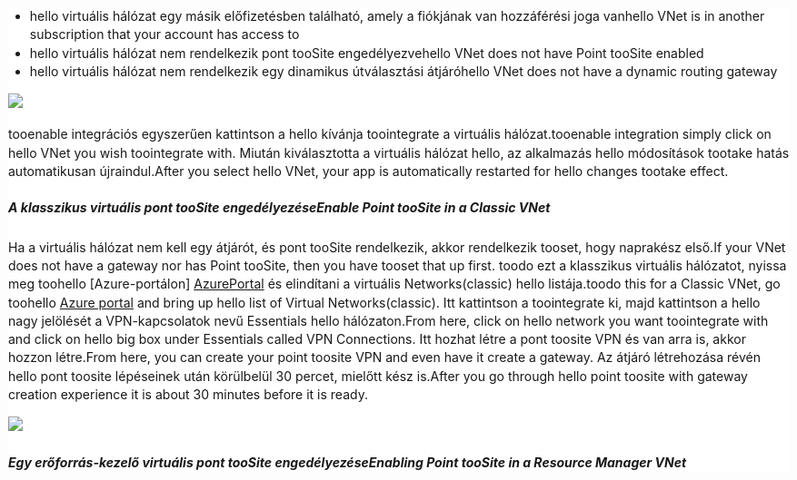 * <span data-ttu-id="0167d-158">hello virtuális hálózat egy másik előfizetésben található, amely a fiókjának van hozzáférési joga van</span><span class="sxs-lookup"><span data-stu-id="0167d-158">hello VNet is in another subscription that your account has access to</span></span>
* <span data-ttu-id="0167d-159">hello virtuális hálózat nem rendelkezik pont tooSite engedélyezve</span><span class="sxs-lookup"><span data-stu-id="0167d-159">hello VNet does not have Point tooSite enabled</span></span>
* <span data-ttu-id="0167d-160">hello virtuális hálózat nem rendelkezik egy dinamikus útválasztási átjáró</span><span class="sxs-lookup"><span data-stu-id="0167d-160">hello VNet does not have a dynamic routing gateway</span></span>

![][2]

<span data-ttu-id="0167d-161">tooenable integrációs egyszerűen kattintson a hello kívánja toointegrate a virtuális hálózat.</span><span class="sxs-lookup"><span data-stu-id="0167d-161">tooenable integration simply click on hello VNet you wish toointegrate with.</span></span> <span data-ttu-id="0167d-162">Miután kiválasztotta a virtuális hálózat hello, az alkalmazás hello módosítások tootake hatás automatikusan újraindul.</span><span class="sxs-lookup"><span data-stu-id="0167d-162">After you select hello VNet, your app is automatically restarted for hello changes tootake effect.</span></span> 

##### <a name="enable-point-toosite-in-a-classic-vnet"></a><span data-ttu-id="0167d-163">A klasszikus virtuális pont tooSite engedélyezése</span><span class="sxs-lookup"><span data-stu-id="0167d-163">Enable Point tooSite in a Classic VNet</span></span>
<span data-ttu-id="0167d-164">Ha a virtuális hálózat nem kell egy átjárót, és pont tooSite rendelkezik, akkor rendelkezik tooset, hogy naprakész első.</span><span class="sxs-lookup"><span data-stu-id="0167d-164">If your VNet does not have a gateway nor has Point tooSite, then you have tooset that up first.</span></span> <span data-ttu-id="0167d-165">toodo ezt a klasszikus virtuális hálózatot, nyissa meg toohello [Azure-portálon] [ AzurePortal] és elindítani a virtuális Networks(classic) hello listája.</span><span class="sxs-lookup"><span data-stu-id="0167d-165">toodo this for a Classic VNet, go toohello [Azure portal][AzurePortal] and bring up hello list of Virtual Networks(classic).</span></span> <span data-ttu-id="0167d-166">Itt kattintson a toointegrate ki, majd kattintson a hello nagy jelölését a VPN-kapcsolatok nevű Essentials hello hálózaton.</span><span class="sxs-lookup"><span data-stu-id="0167d-166">From here, click on hello network you want toointegrate with and click on hello big box under Essentials called VPN Connections.</span></span> <span data-ttu-id="0167d-167">Itt hozhat létre a pont toosite VPN és van arra is, akkor hozzon létre.</span><span class="sxs-lookup"><span data-stu-id="0167d-167">From here, you can create your point toosite VPN and even have it create a gateway.</span></span> <span data-ttu-id="0167d-168">Az átjáró létrehozása révén hello pont toosite lépéseinek után körülbelül 30 percet, mielőtt kész is.</span><span class="sxs-lookup"><span data-stu-id="0167d-168">After you go through hello point toosite with gateway creation experience it is about 30 minutes before it is ready.</span></span> 

![][8]

##### <a name="enabling-point-toosite-in-a-resource-manager-vnet"></a><span data-ttu-id="0167d-169">Egy erőforrás-kezelő virtuális pont tooSite engedélyezése</span><span class="sxs-lookup"><span data-stu-id="0167d-169">Enabling Point tooSite in a Resource Manager VNet</span></span>

[1]: ./media/web-sites-integrate-with-vnet/vnetint-upgradeplan.png
[2]: ./media/web-sites-integrate-with-vnet/vnetint-existingvnet.png
[3]: ./media/web-sites-integrate-with-vnet/vnetint-createvnet.png
[4]: ./media/web-sites-integrate-with-vnet/vnetint-howitworks.png
[5]: ./media/web-sites-integrate-with-vnet/vnetint-appmanage.png
[6]: ./media/web-sites-integrate-with-vnet/vnetint-aspmanage.png
[7]: ./media/web-sites-integrate-with-vnet/vnetint-aspmanagedetail.png
[8]: ./media/web-sites-integrate-with-vnet/vnetint-vnetp2s.png
[VNETOverview]: http://azure.microsoft.com/documentation/articles/virtual-networks-overview/ 
[AzurePortal]: http://portal.azure.com/
[ASPricing]: http://azure.microsoft.com/pricing/details/app-service/
[VNETPricing]: http://azure.microsoft.com/pricing/details/vpn-gateway/
[DataPricing]: http://azure.microsoft.com/pricing/details/data-transfers/
[V2VNETP2S]: http://azure.microsoft.com/documentation/articles/vpn-gateway-howto-point-to-site-rm-ps/
[IntPowershell]: http://azure.microsoft.com/documentation/articles/app-service-vnet-integration-powershell/
[ASEintro]: http://docs.microsoft.com/azure/app-service/app-service-environment/intro
[ILBASE]: http://docs.microsoft.com/azure/app-service/app-service-environment/create-ilb-ase
[V2VNETPortal]: https://docs.microsoft.com/en-us/azure/vpn-gateway/vpn-gateway-howto-point-to-site-resource-manager-portal
[VPNERCoex]: http://docs.microsoft.com/en-us/azure/expressroute/expressroute-howto-coexist-resource-manager
[ASE]: http://docs.microsoft.com/azure/app-service/app-service-environment/intro